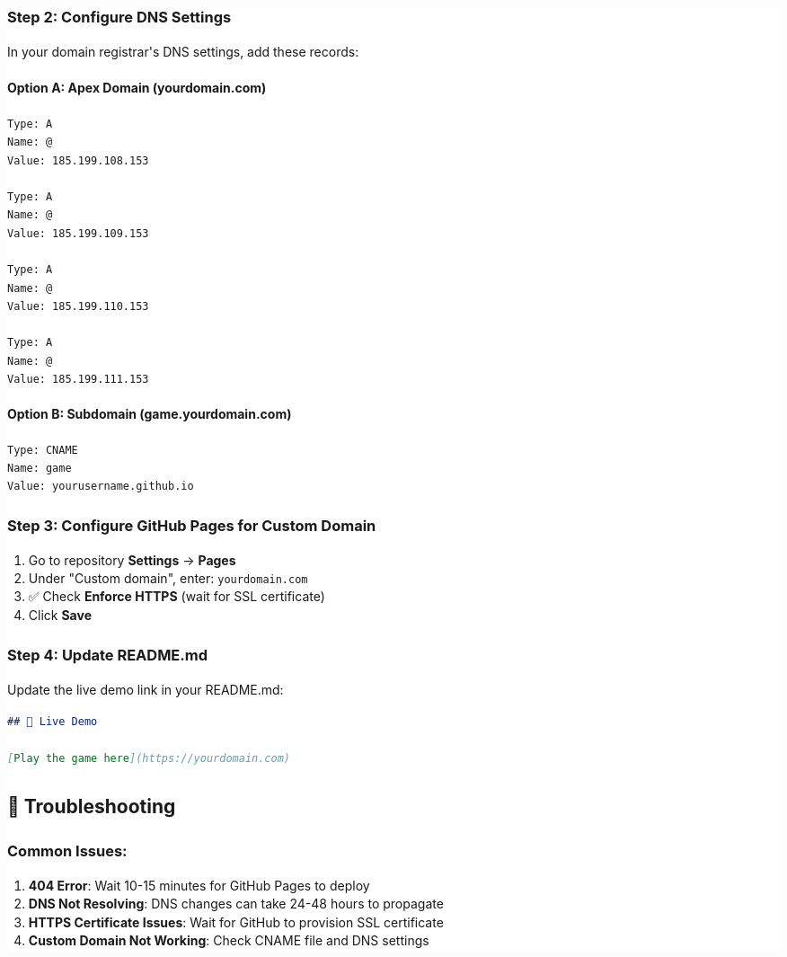 ### Step 2: Configure DNS Settings

In your domain registrar's DNS settings, add these records:

#### Option A: Apex Domain (yourdomain.com)
```
Type: A
Name: @
Value: 185.199.108.153

Type: A
Name: @
Value: 185.199.109.153

Type: A
Name: @
Value: 185.199.110.153

Type: A
Name: @
Value: 185.199.111.153
```

#### Option B: Subdomain (game.yourdomain.com)
```
Type: CNAME
Name: game
Value: yourusername.github.io
```

### Step 3: Configure GitHub Pages for Custom Domain

1. Go to repository **Settings** → **Pages**
2. Under "Custom domain", enter: `yourdomain.com`
3. ✅ Check **Enforce HTTPS** (wait for SSL certificate)
4. Click **Save**

### Step 4: Update README.md

Update the live demo link in your README.md:
```markdown
## 🚀 Live Demo

[Play the game here](https://yourdomain.com)
```

## 🔧 Troubleshooting

### Common Issues:

1. **404 Error**: Wait 10-15 minutes for GitHub Pages to deploy
2. **DNS Not Resolving**: DNS changes can take 24-48 hours to propagate
3. **HTTPS Certificate Issues**: Wait for GitHub to provision SSL certificate
4. **Custom Domain Not Working**: Check CNAME file and DNS settings
